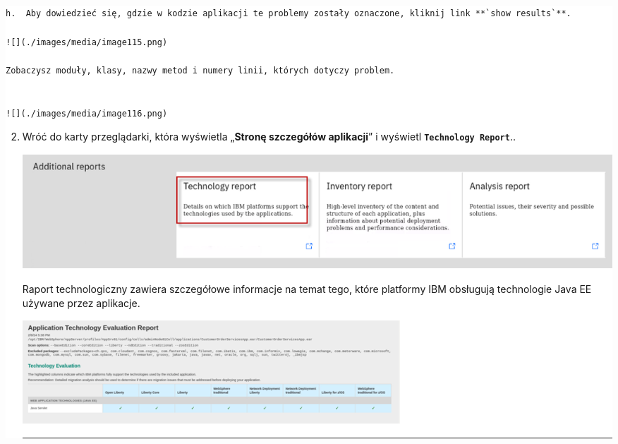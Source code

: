
    h.	Aby dowiedzieć się, gdzie w kodzie aplikacji te problemy zostały oznaczone, kliknij link **`show results`**. 
    
    ![](./images/media/image115.png)

    Zobaczysz moduły, klasy, nazwy metod i numery linii, których dotyczy problem. 
 

    ![](./images/media/image116.png)

   
2.	Wróć do karty przeglądarki, która wyświetla „**Stronę szczegółów aplikacji**” i wyświetl **`Technology Report`**.. 

    ![](./images/media/image44.png)

    Raport technologiczny zawiera szczegółowe informacje na temat tego, które platformy IBM obsługują technologie Java EE używane przez aplikacje.

    ![](./images/media/image118.png)
    ___
